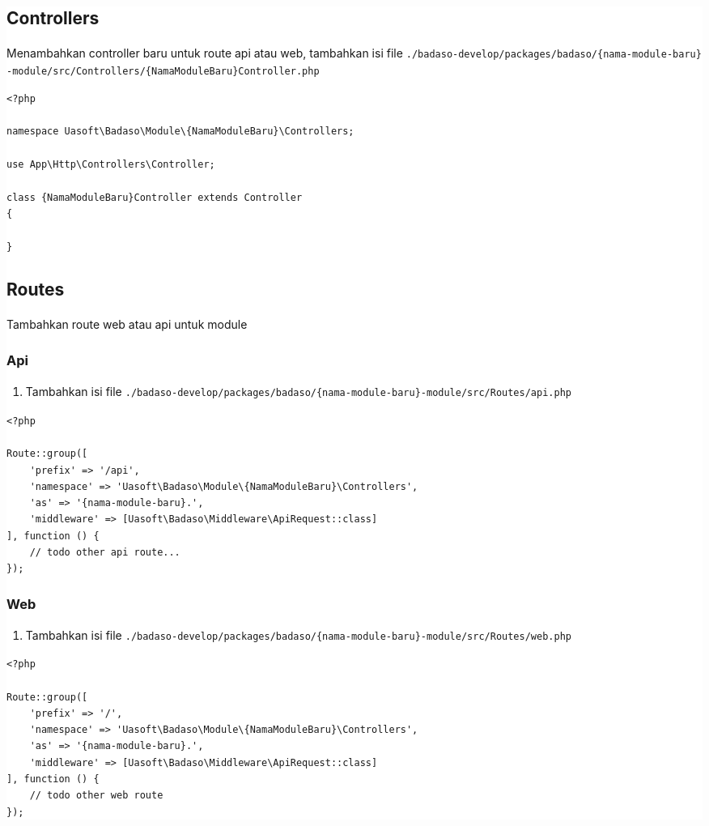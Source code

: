 ## Controllers

Menambahkan controller baru untuk route api atau web, tambahkan isi file `./badaso-develop/packages/badaso/{nama-module-baru}-module/src/Controllers/{NamaModuleBaru}Controller.php`

```
<?php

namespace Uasoft\Badaso\Module\{NamaModuleBaru}\Controllers;

use App\Http\Controllers\Controller;

class {NamaModuleBaru}Controller extends Controller
{

}
```

## Routes

Tambahkan route web atau api untuk module

### Api

1. Tambahkan isi file `./badaso-develop/packages/badaso/{nama-module-baru}-module/src/Routes/api.php`

```
<?php

Route::group([
    'prefix' => '/api',
    'namespace' => 'Uasoft\Badaso\Module\{NamaModuleBaru}\Controllers',
    'as' => '{nama-module-baru}.',
    'middleware' => [Uasoft\Badaso\Middleware\ApiRequest::class]
], function () {
    // todo other api route...
});
```

### Web

1. Tambahkan isi file `./badaso-develop/packages/badaso/{nama-module-baru}-module/src/Routes/web.php`

```
<?php

Route::group([
    'prefix' => '/',
    'namespace' => 'Uasoft\Badaso\Module\{NamaModuleBaru}\Controllers',
    'as' => '{nama-module-baru}.',
    'middleware' => [Uasoft\Badaso\Middleware\ApiRequest::class]
], function () {
    // todo other web route
});
```
